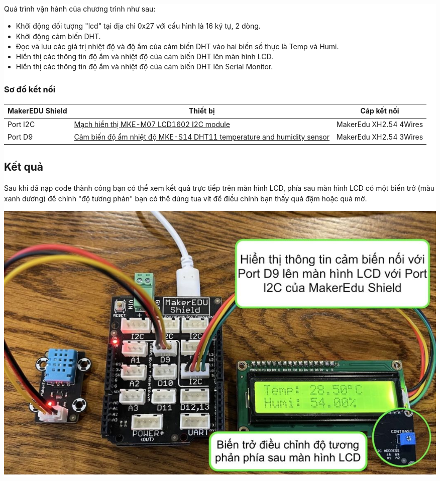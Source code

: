 Quá trình vận hành của chương trình như sau:

- Khởi động đối tượng "lcd" tại địa chỉ 0x27 với cấu hình là 16 ký tự, 2 dòng.
- Khởi động cảm biến DHT.
- Đọc và lưu các giá trị nhiệt độ và độ ẩm của cảm biến DHT vào hai biến số thực là Temp và Humi.
- Hiển thị các thông tin độ ẩm và nhiệt độ của cảm biến DHT lên màn hình LCD.
- Hiển thị các thông tin độ ẩm và nhiệt độ của cảm biến DHT lên Serial Monitor.

### Sơ đồ kết nối

<table><thead>
  <tr>
    <th>MakerEDU Shield</th>
    <th>Thiết bị</th>
    <th>Cáp kết nối</th>
  </tr></thead>
<tbody>
  <tr>
    <td>Port I2C</td>
    <td><a href="https://makerlab.vn/mkem07">Mạch hiển thị MKE-M07 LCD1602 I2C module</a></td>
    <td>MakerEdu XH2.54 4Wires</td>
  </tr>
  <tr>
    <td>Port D9</td>
    <td><a href="https://makerlab.vn/mkes14">Cảm biến độ ẩm nhiệt độ MKE-S14 DHT11 temperature and humidity sensor</a></td>
    <td>MakerEdu XH2.54 3Wires</td>
  </tr>
</tbody>
</table>

## Kết quả

Sau khi đã nạp code thành công bạn có thể xem kết quả trực tiếp trên màn hình LCD, phía sau màn hình LCD có một biến trở (màu xanh dương) để chỉnh "độ tương phản" bạn có thể dùng tua vít để điều chỉnh bạn thấy quá đậm hoặc quá mờ.

![](/ex/less09/image/04_1050px-May_do_nhiet_do_do_am.jpg)